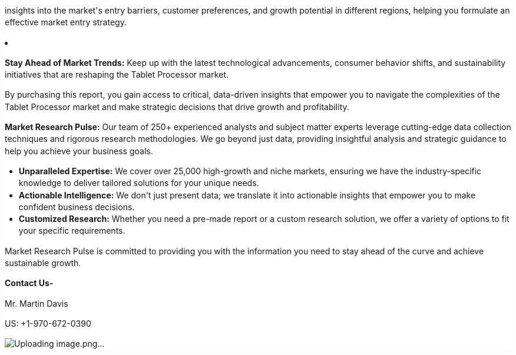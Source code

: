 insights into the market's entry barriers, customer preferences, and growth potential in different regions, helping you formulate an effective market entry strategy.</p></li><li><p><strong>Stay Ahead of Market Trends:</strong> Keep up with the latest technological advancements, consumer behavior shifts, and sustainability initiatives that are reshaping the Tablet Processor market.</p></li></ol><p>By purchasing this report, you gain access to critical, data-driven insights that empower you to navigate the complexities of the Tablet Processor market and make strategic decisions that drive growth and profitability.</p><p><strong>Market Research Pulse:</strong>&nbsp;Our team of 250+ experienced analysts and subject matter experts leverage cutting-edge data collection techniques and rigorous research methodologies. We go beyond just data, providing insightful analysis and strategic guidance to help you achieve your business goals.</p><ul><li><strong>Unparalleled Expertise:</strong>&nbsp;We cover over 25,000 high-growth and niche markets, ensuring we have the industry-specific knowledge to deliver tailored solutions for your unique needs.</li><li><strong>Actionable Intelligence:</strong>&nbsp;We don't just present data; we translate it into actionable insights that empower you to make confident business decisions.</li><li><strong>Customized Research:</strong>&nbsp;Whether you need a pre-made report or a custom research solution, we offer a variety of options to fit your specific requirements.</li></ul><p>Market Research Pulse is committed to providing you with the information you need to stay ahead of the curve and achieve sustainable growth.</p><p><strong>Contact Us-</strong></p><p>Mr. Martin Davis</p><p>US: +1-970-672-0390</p>
![Uploading image.png…]()
